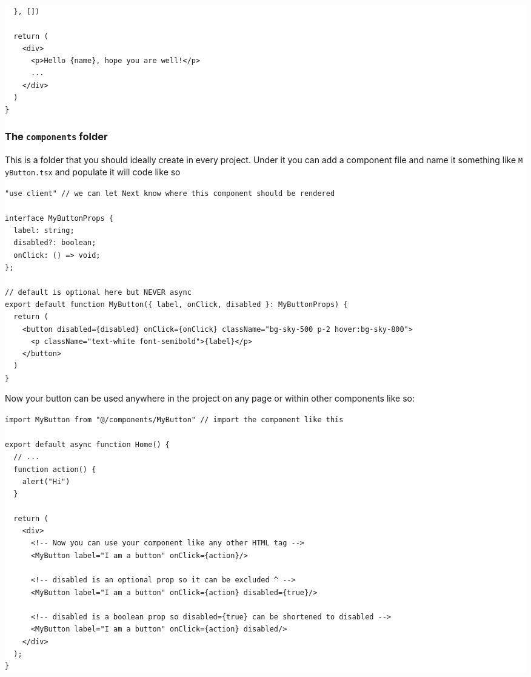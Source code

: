 ```tsx
  }, [])

  return (
    <div>
      <p>Hello {name}, hope you are well!</p>
      ...
    </div>
  )
}
```

### The `components` folder

This is a folder that you should ideally create in every project. Under it you can add a component file and name it something like `MyButton.tsx` and populate it will code like so

```tsx
"use client" // we can let Next know where this component should be rendered

interface MyButtonProps {
  label: string;
  disabled?: boolean;
  onClick: () => void;
};

// default is optional here but NEVER async
export default function MyButton({ label, onClick, disabled }: MyButtonProps) {
  return (
    <button disabled={disabled} onClick={onClick} className="bg-sky-500 p-2 hover:bg-sky-800">
      <p className="text-white font-semibold">{label}</p>
    </button>
  )
}
```

Now your button can be used anywhere in the project on any page or within other components like so:

```tsx
import MyButton from "@/components/MyButton" // import the component like this

export default async function Home() {
  // ...
  function action() {
    alert("Hi")
  }

  return (
    <div>
      <!-- Now you can use your component like any other HTML tag -->
      <MyButton label="I am a button" onClick={action}/>

      <!-- disabled is an optional prop so it can be excluded ^ -->
      <MyButton label="I am a button" onClick={action} disabled={true}/>

      <!-- disabled is a boolean prop so disabled={true} can be shortened to disabled -->
      <MyButton label="I am a button" onClick={action} disabled/>
    </div>
  );
}
```
